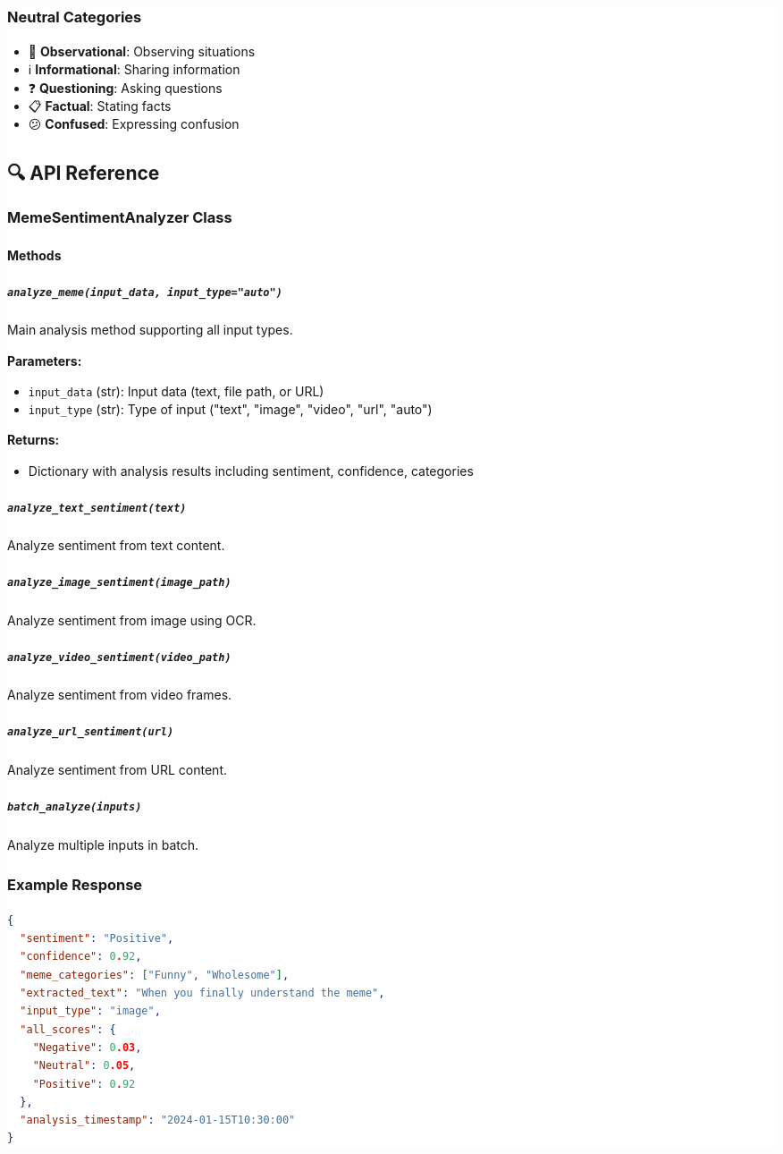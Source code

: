 ### Neutral Categories
- 👀 **Observational**: Observing situations
- ℹ️ **Informational**: Sharing information
- ❓ **Questioning**: Asking questions
- 📋 **Factual**: Stating facts
- 😕 **Confused**: Expressing confusion

## 🔍 API Reference

### MemeSentimentAnalyzer Class

#### Methods

##### `analyze_meme(input_data, input_type="auto")`
Main analysis method supporting all input types.

**Parameters:**
- `input_data` (str): Input data (text, file path, or URL)
- `input_type` (str): Type of input ("text", "image", "video", "url", "auto")

**Returns:**
- Dictionary with analysis results including sentiment, confidence, categories

##### `analyze_text_sentiment(text)`
Analyze sentiment from text content.

##### `analyze_image_sentiment(image_path)`
Analyze sentiment from image using OCR.

##### `analyze_video_sentiment(video_path)`
Analyze sentiment from video frames.

##### `analyze_url_sentiment(url)`
Analyze sentiment from URL content.

##### `batch_analyze(inputs)`
Analyze multiple inputs in batch.

### Example Response
```json
{
  "sentiment": "Positive",
  "confidence": 0.92,
  "meme_categories": ["Funny", "Wholesome"],
  "extracted_text": "When you finally understand the meme",
  "input_type": "image",
  "all_scores": {
    "Negative": 0.03,
    "Neutral": 0.05,
    "Positive": 0.92
  },
  "analysis_timestamp": "2024-01-15T10:30:00"
}
```
